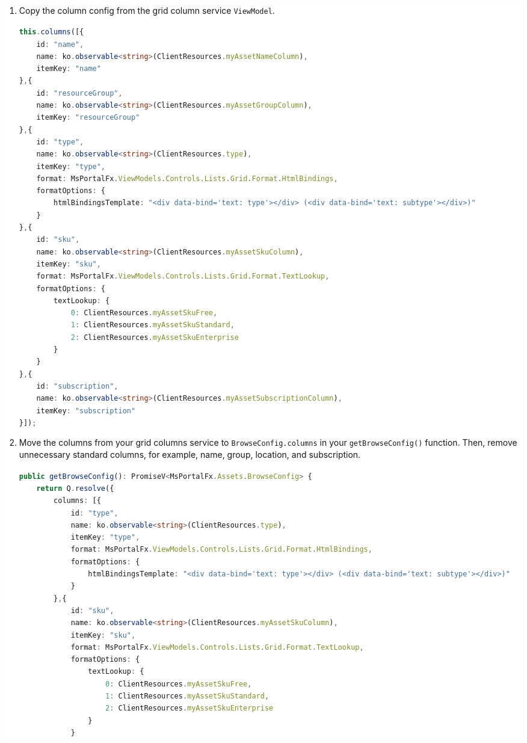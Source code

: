 1. Copy the column config from the grid column service `ViewModel`.

    ```ts
    this.columns([{
        id: "name",
        name: ko.observable<string>(ClientResources.myAssetNameColumn),
        itemKey: "name"
    },{
        id: "resourceGroup",
        name: ko.observable<string>(ClientResources.myAssetGroupColumn),
        itemKey: "resourceGroup"
    },{
        id: "type",
        name: ko.observable<string>(ClientResources.type),
        itemKey: "type",
        format: MsPortalFx.ViewModels.Controls.Lists.Grid.Format.HtmlBindings,
        formatOptions: {
            htmlBindingsTemplate: "<div data-bind='text: type'></div> (<div data-bind='text: subtype'></div>)"
        }
    },{
        id: "sku",
        name: ko.observable<string>(ClientResources.myAssetSkuColumn),
        itemKey: "sku",
        format: MsPortalFx.ViewModels.Controls.Lists.Grid.Format.TextLookup,
        formatOptions: {
            textLookup: {
                0: ClientResources.myAssetSkuFree,
                1: ClientResources.myAssetSkuStandard,
                2: ClientResources.myAssetSkuEnterprise
            }
        }
    },{
        id: "subscription",
        name: ko.observable<string>(ClientResources.myAssetSubscriptionColumn),
        itemKey: "subscription"
    }]);
    ```

1. Move the columns from your grid columns service to `BrowseConfig.columns` in your `getBrowseConfig()` function. Then,  remove unnecessary standard columns, for example,  name, group, location, and subscription.

    ```ts
    public getBrowseConfig(): PromiseV<MsPortalFx.Assets.BrowseConfig> {
        return Q.resolve({
            columns: [{
                id: "type",
                name: ko.observable<string>(ClientResources.type),
                itemKey: "type",
                format: MsPortalFx.ViewModels.Controls.Lists.Grid.Format.HtmlBindings,
                formatOptions: {
                    htmlBindingsTemplate: "<div data-bind='text: type'></div> (<div data-bind='text: subtype'></div>)"
                }
            },{
                id: "sku",
                name: ko.observable<string>(ClientResources.myAssetSkuColumn),
                itemKey: "sku",
                format: MsPortalFx.ViewModels.Controls.Lists.Grid.Format.TextLookup,
                formatOptions: {
                    textLookup: {
                        0: ClientResources.myAssetSkuFree,
                        1: ClientResources.myAssetSkuStandard,
                        2: ClientResources.myAssetSkuEnterprise
                    }
                }